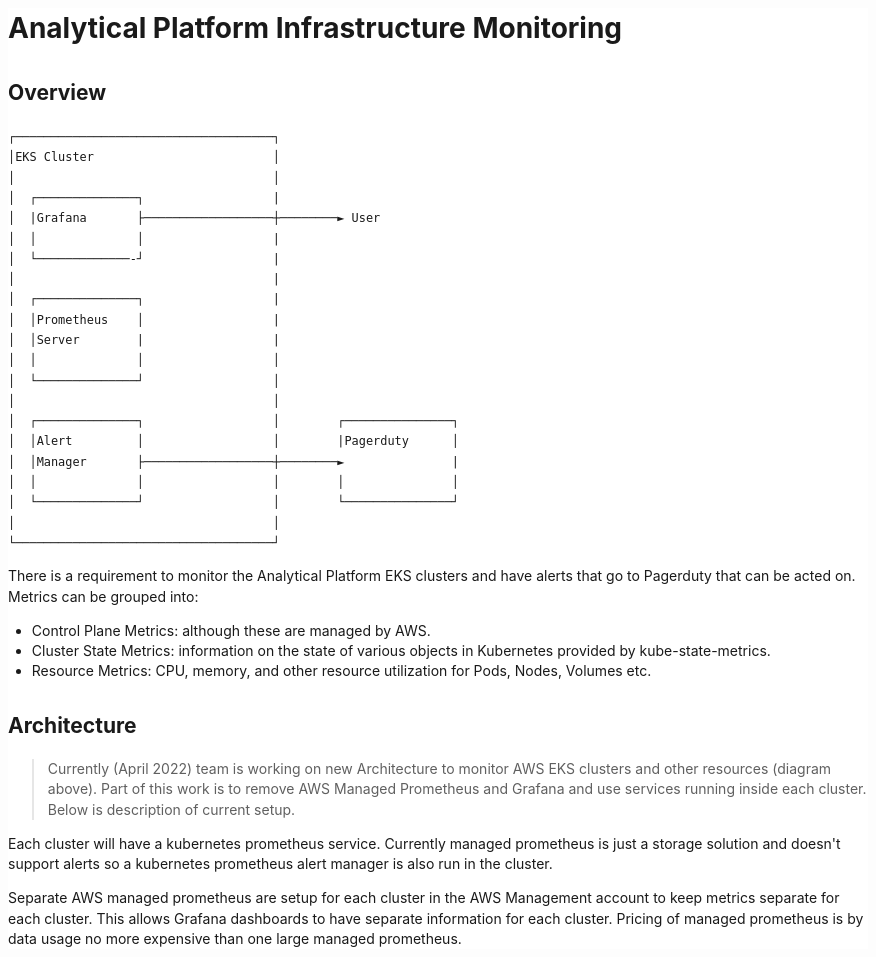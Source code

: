 
# Analytical Platform Infrastructure Monitoring

## Overview 

```
┌────────────────────────────────────┐
│EKS Cluster                         │
│                                    │
│  ┌──────────────┐                  |
│  |Grafana       ├──────────────────┼────────► User
│  │              │                  |
│  └─────────────-┘                  |
│                                    |
│  ┌──────────────┐                  |
│  │Prometheus    │                  |
│  │Server        |                  |
│  │              │                  │
│  └──────────────┘                  │        
│                                    │
│  ┌──────────────┐                  │        ┌───────────────┐
│  │Alert         │                  │        |Pagerduty      │
│  │Manager       ├──────────────────┼────────►               |
│  │              │                  │        │               │
│  └──────────────┘                  │        └───────────────┘
│                                    │
└────────────────────────────────────┘
```

There is a requirement to monitor the Analytical Platform EKS clusters and have alerts that go to Pagerduty that can be acted on.
Metrics can be grouped into:
- Control Plane Metrics: although these are managed by AWS. 
- Cluster State Metrics: information on the state of various objects in Kubernetes provided by kube-state-metrics.
- Resource Metrics: CPU, memory, and other resource utilization for Pods, Nodes, Volumes etc.  

## Architecture
>Currently (April 2022) team is working on new Architecture to monitor AWS EKS clusters and other resources (diagram above).
>Part of this work is to remove AWS Managed Prometheus and Grafana and use services running inside each cluster.
>Below is description of current setup.

Each cluster will have a kubernetes prometheus service.
Currently managed prometheus is just a storage solution and doesn't support alerts so a kubernetes prometheus alert manager is also run in the cluster. 

Separate AWS managed prometheus are setup for each cluster in the AWS Management account to keep metrics separate for each cluster. This allows Grafana dashboards to have separate information for each cluster. Pricing of managed prometheus is by data usage no more expensive than one large managed prometheus.   
